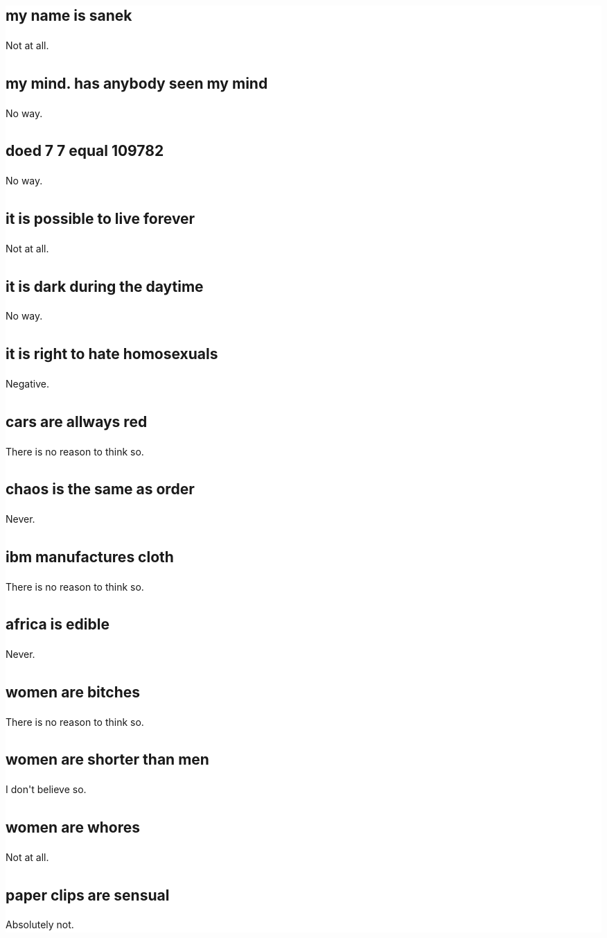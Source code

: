 ## my name is sanek
Not at all.

## my mind.  has anybody seen my mind
No way.

## doed 7 7 equal 109782
No way.

## it is possible to live forever
Not at all.

## it is dark during the daytime
No way.

## it is right to hate homosexuals
Negative.

## cars are allways red
There is no reason to think so.

## chaos is the same as order
Never.

## ibm manufactures cloth
There is no reason to think so.

## africa is edible
Never.

## women are bitches
There is no reason to think so.

## women are shorter than men
I don't believe so.

## women are whores
Not at all.

## paper clips are sensual
Absolutely not.
